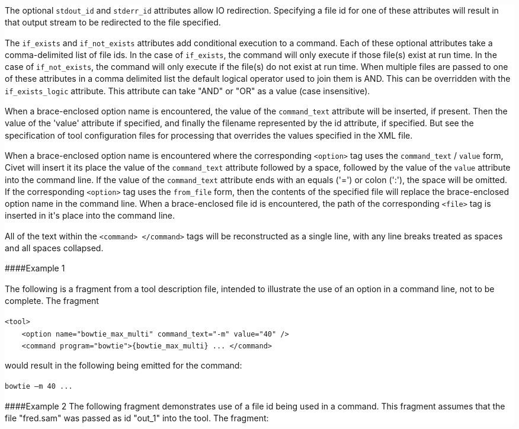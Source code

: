 The optional `stdout_id` and `stderr_id` attributes allow IO 
redirection. Specifying a file id for one of these attributes will 
result in that output stream to be redirected to the file specified.

The `if_exists` and `if_not_exists` attributes add conditional 
execution to a command. Each of these optional attributes take a 
comma-delimited list of file ids. In the case of `if_exists`, the 
command will only execute if those file(s) exist at run time. In the 
case of `if_not_exists`, the command will only execute if the file(s) 
do not exist at run time. When multiple files are passed to one of 
these attributes in a comma delimited list the default logical operator 
used to join them is AND. This can be overridden with the 
`if_exists_logic` attribute. This attribute can take "AND" or "OR" as a 
value (case insensitive). 

When a brace-enclosed option name is encountered, the value of the 
`command_text` attribute will be inserted, if present. Then the value 
of the 'value' attribute if specified, and finally the filename
represented by the id attribute, if specified. But see the 
specification of tool configuration files for processing that overrides 
the values specified in the XML file.

When a brace-enclosed option name is encountered where the 
corresponding `<option>` tag uses the `command_text` / `value` form, 
Civet will insert it its place the value of the `command_text` 
attribute followed by a space, followed by the value of the `value` 
attribute into the command line. If the value of the `command_text` 
attribute ends with an equals ('=') or colon (':'), the space will be
omitted. If the corresponding `<option>` tag uses the `from_file` form, 
then the contents of the specified file will replace the brace-enclosed 
option name in the command line. When a brace-enclosed file id is 
encountered, the path of the corresponding `<file>` tag is inserted in 
it's place into the command line.

All of the text within the `<command> </command>` tags will be 
reconstructed as a single line, with any line breaks treated as spaces 
and all spaces collapsed. 

####Example 1

The following is a fragment from a tool description file, intended to 
illustrate the use of an option in a command line, not to be complete. 
The fragment
    
    <tool>  
        <option name="bowtie_max_multi" command_text="-m" value="40" />  
        <command program="bowtie">{bowtie_max_multi} ... </command>


would result in the following being emitted for the command:

    bowtie –m 40 ...

####Example 2
The following fragment demonstrates use of a file id being used in a 
command. This fragment assumes that the file "fred.sam" was passed as 
id "out_1" into the tool. The fragment:
